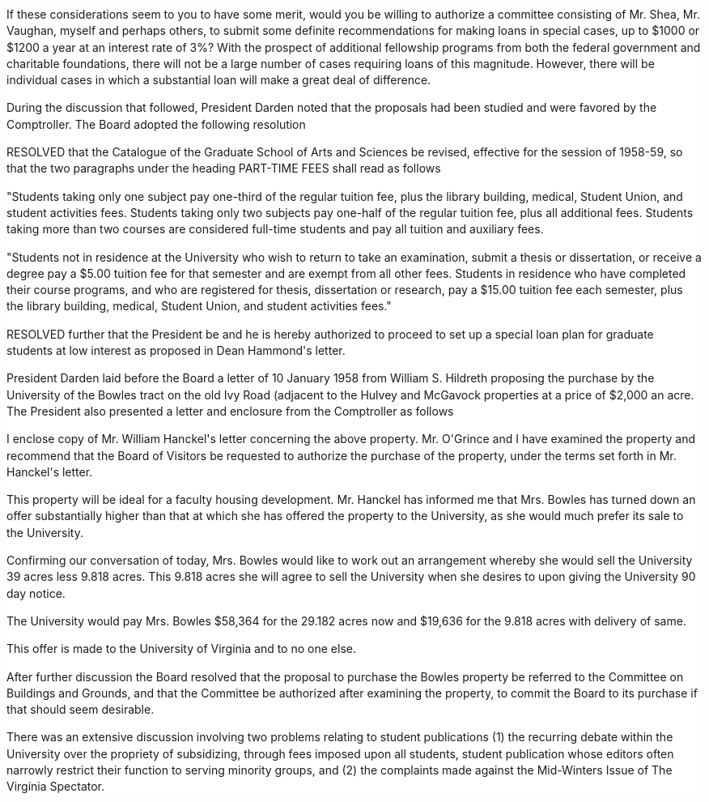 If these considerations seem to you to have some merit, would you be willing to authorize a committee consisting of Mr. Shea, Mr. Vaughan, myself and perhaps others, to submit some definite recommendations for making loans in special cases, up to $1000 or $1200 a year at an interest rate of 3%? With the prospect of additional fellowship programs from both the federal government and charitable foundations, there will not be a large number of cases requiring loans of this magnitude. However, there will be individual cases in which a substantial loan will make a great deal of difference.

During the discussion that followed, President Darden noted that the proposals had been studied and were favored by the Comptroller. The Board adopted the following resolution

RESOLVED that the Catalogue of the Graduate School of Arts and Sciences be revised, effective for the session of 1958-59, so that the two paragraphs under the heading PART-TIME FEES shall read as follows

"Students taking only one subject pay one-third of the regular tuition fee, plus the library building, medical, Student Union, and student activities fees. Students taking only two subjects pay one-half of the regular tuition fee, plus all additional fees. Students taking more than two courses are considered full-time students and pay all tuition and auxiliary fees.

"Students not in residence at the University who wish to return to take an examination, submit a thesis or dissertation, or receive a degree pay a $5.00 tuition fee for that semester and are exempt from all other fees. Students in residence who have completed their course programs, and who are registered for thesis, dissertation or research, pay a $15.00 tuition fee each semester, plus the library building, medical, Student Union, and student activities fees."

RESOLVED further that the President be and he is hereby authorized to proceed to set up a special loan plan for graduate students at low interest as proposed in Dean Hammond's letter.

President Darden laid before the Board a letter of 10 January 1958 from William S. Hildreth proposing the purchase by the University of the Bowles tract on the old Ivy Road (adjacent to the Hulvey and McGavock properties at a price of $2,000 an acre. The President also presented a letter and enclosure from the Comptroller as follows

I enclose copy of Mr. William Hanckel's letter concerning the above property. Mr. O'Grince and I have examined the property and recommend that the Board of Visitors be requested to authorize the purchase of the property, under the terms set forth in Mr. Hanckel's letter.

This property will be ideal for a faculty housing development. Mr. Hanckel has informed me that Mrs. Bowles has turned down an offer substantially higher than that at which she has offered the property to the University, as she would much prefer its sale to the University.

Confirming our conversation of today, Mrs. Bowles would like to work out an arrangement whereby she would sell the University 39 acres less 9.818 acres. This 9.818 acres she will agree to sell the University when she desires to upon giving the University 90 day notice.

The University would pay Mrs. Bowles $58,364 for the 29.182 acres now and $19,636 for the 9.818 acres with delivery of same.

This offer is made to the University of Virginia and to no one else.

After further discussion the Board resolved that the proposal to purchase the Bowles property be referred to the Committee on Buildings and Grounds, and that the Committee be authorized after examining the property, to commit the Board to its purchase if that should seem desirable.

There was an extensive discussion involving two problems relating to student publications (1) the recurring debate within the University over the propriety of subsidizing, through fees imposed upon all students, student publication whose editors often narrowly restrict their function to serving minority groups, and (2) the complaints made against the Mid-Winters Issue of The Virginia Spectator.
